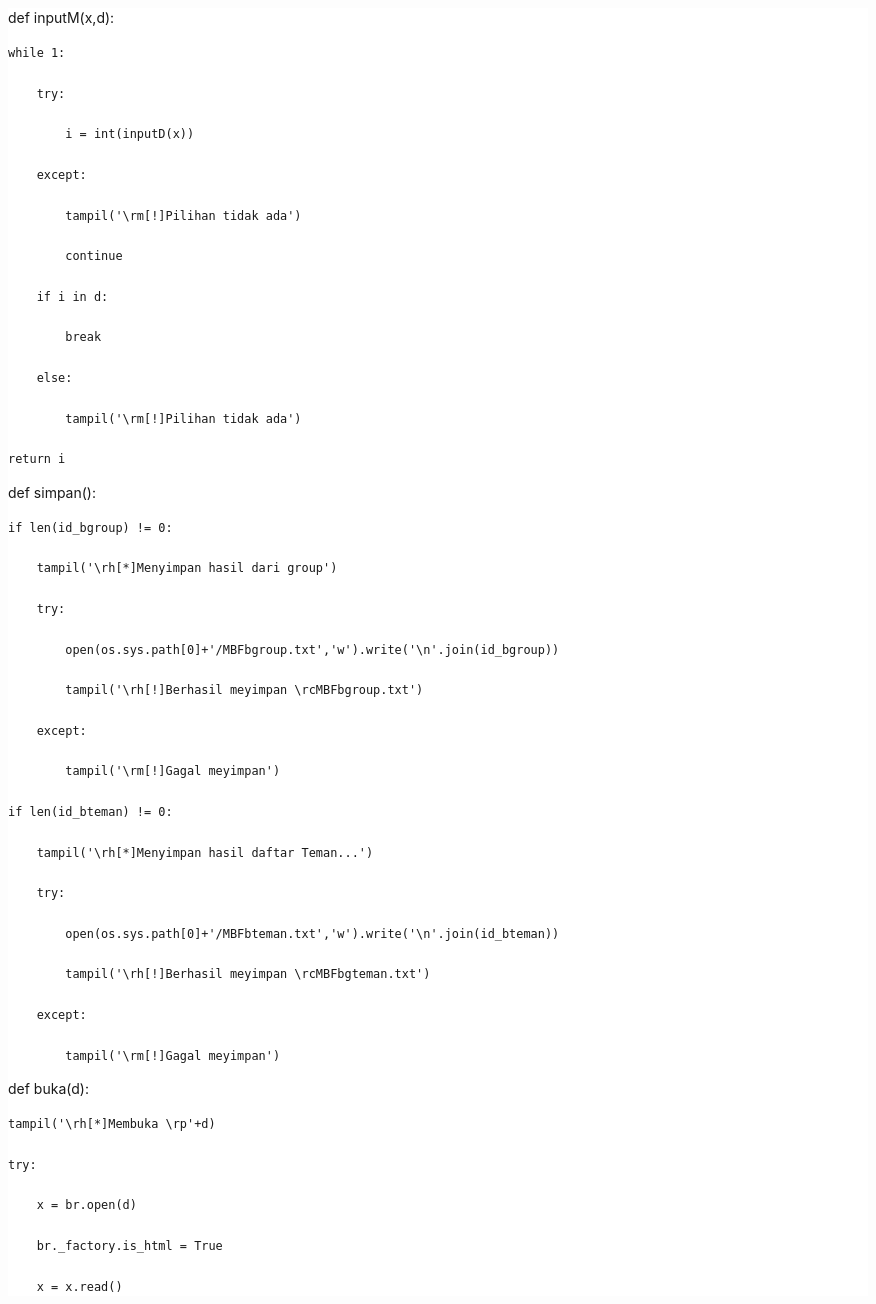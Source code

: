 def inputM(x,d):

	while 1:

		try:

			i = int(inputD(x))

		except:

			tampil('\rm[!]Pilihan tidak ada')

			continue

		if i in d:

			break

		else:

			tampil('\rm[!]Pilihan tidak ada')

	return i

def simpan():

	if len(id_bgroup) != 0:

		tampil('\rh[*]Menyimpan hasil dari group')

		try:

			open(os.sys.path[0]+'/MBFbgroup.txt','w').write('\n'.join(id_bgroup))

			tampil('\rh[!]Berhasil meyimpan \rcMBFbgroup.txt')

		except:

			tampil('\rm[!]Gagal meyimpan')

	if len(id_bteman) != 0:

		tampil('\rh[*]Menyimpan hasil daftar Teman...')

		try:

			open(os.sys.path[0]+'/MBFbteman.txt','w').write('\n'.join(id_bteman))

			tampil('\rh[!]Berhasil meyimpan \rcMBFbgteman.txt')

		except:

			tampil('\rm[!]Gagal meyimpan')

def buka(d):

	tampil('\rh[*]Membuka \rp'+d)

	try:

		x = br.open(d)

		br._factory.is_html = True

		x = x.read()

